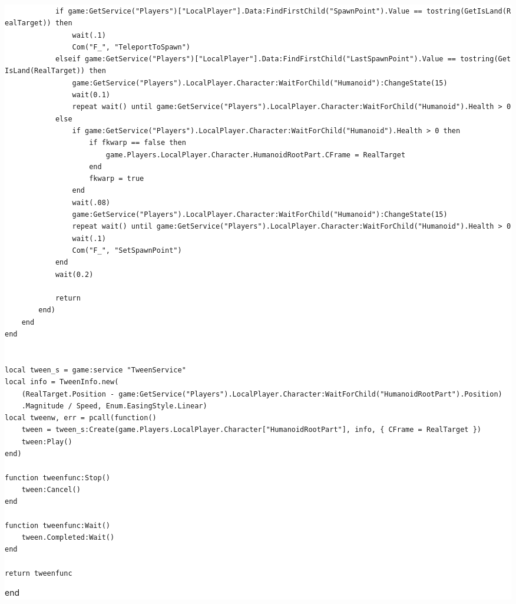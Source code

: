                 if game:GetService("Players")["LocalPlayer"].Data:FindFirstChild("SpawnPoint").Value == tostring(GetIsLand(RealTarget)) then
                    wait(.1)
                    Com("F_", "TeleportToSpawn")
                elseif game:GetService("Players")["LocalPlayer"].Data:FindFirstChild("LastSpawnPoint").Value == tostring(GetIsLand(RealTarget)) then
                    game:GetService("Players").LocalPlayer.Character:WaitForChild("Humanoid"):ChangeState(15)
                    wait(0.1)
                    repeat wait() until game:GetService("Players").LocalPlayer.Character:WaitForChild("Humanoid").Health > 0
                else
                    if game:GetService("Players").LocalPlayer.Character:WaitForChild("Humanoid").Health > 0 then
                        if fkwarp == false then
                            game.Players.LocalPlayer.Character.HumanoidRootPart.CFrame = RealTarget
                        end
                        fkwarp = true
                    end
                    wait(.08)
                    game:GetService("Players").LocalPlayer.Character:WaitForChild("Humanoid"):ChangeState(15)
                    repeat wait() until game:GetService("Players").LocalPlayer.Character:WaitForChild("Humanoid").Health > 0
                    wait(.1)
                    Com("F_", "SetSpawnPoint")
                end
                wait(0.2)

                return
            end)
        end
    end


    local tween_s = game:service "TweenService"
    local info = TweenInfo.new(
        (RealTarget.Position - game:GetService("Players").LocalPlayer.Character:WaitForChild("HumanoidRootPart").Position)
        .Magnitude / Speed, Enum.EasingStyle.Linear)
    local tweenw, err = pcall(function()
        tween = tween_s:Create(game.Players.LocalPlayer.Character["HumanoidRootPart"], info, { CFrame = RealTarget })
        tween:Play()
    end)

    function tweenfunc:Stop()
        tween:Cancel()
    end

    function tweenfunc:Wait()
        tween.Completed:Wait()
    end

    return tweenfunc
end
